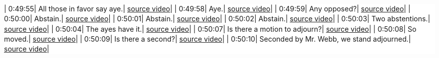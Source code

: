 | 0:49:55| All those in favor say aye.| [source video](https://archive.org/details/CoComR267180723RetirementBoard?start=2995)|
| 0:49:58| Aye.| [source video](https://archive.org/details/CoComR267180723RetirementBoard?start=2998)|
| 0:49:59| Any opposed?| [source video](https://archive.org/details/CoComR267180723RetirementBoard?start=2999)|
| 0:50:00| Abstain.| [source video](https://archive.org/details/CoComR267180723RetirementBoard?start=3000)|
| 0:50:01| Abstain.| [source video](https://archive.org/details/CoComR267180723RetirementBoard?start=3001)|
| 0:50:02| Abstain.| [source video](https://archive.org/details/CoComR267180723RetirementBoard?start=3002)|
| 0:50:03| Two abstentions.| [source video](https://archive.org/details/CoComR267180723RetirementBoard?start=3003)|
| 0:50:04| The ayes have it.| [source video](https://archive.org/details/CoComR267180723RetirementBoard?start=3004)|
| 0:50:07| Is there a motion to adjourn?| [source video](https://archive.org/details/CoComR267180723RetirementBoard?start=3007)|
| 0:50:08| So moved.| [source video](https://archive.org/details/CoComR267180723RetirementBoard?start=3008)|
| 0:50:09| Is there a second?| [source video](https://archive.org/details/CoComR267180723RetirementBoard?start=3009)|
| 0:50:10| Seconded by Mr. Webb, we stand adjourned.| [source video](https://archive.org/details/CoComR267180723RetirementBoard?start=3010)|
